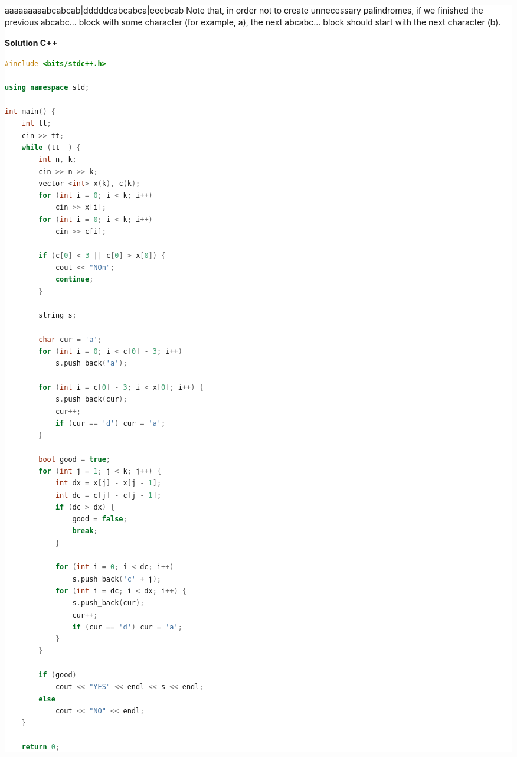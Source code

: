  aaaaaaaaabcabcab|dddddcabcabca|eeebcab Note that, in order not to create unnecessary palindromes, if we finished the previous abcabc... block with some character (for example, a), the next abcabc... block should start with the next character (b).

 **Solution C++**
```cpp
#include <bits/stdc++.h>

using namespace std;

int main() {
    int tt;
    cin >> tt;
    while (tt--) {
        int n, k;
        cin >> n >> k;
        vector <int> x(k), c(k);
        for (int i = 0; i < k; i++)
            cin >> x[i];
        for (int i = 0; i < k; i++)
            cin >> c[i];

        if (c[0] < 3 || c[0] > x[0]) {
            cout << "NOn";
            continue;
        }

        string s;

        char cur = 'a';
        for (int i = 0; i < c[0] - 3; i++)
            s.push_back('a');

        for (int i = c[0] - 3; i < x[0]; i++) {
            s.push_back(cur);
            cur++;
            if (cur == 'd') cur = 'a';
        }

        bool good = true;
        for (int j = 1; j < k; j++) {
            int dx = x[j] - x[j - 1];
            int dc = c[j] - c[j - 1];
            if (dc > dx) {
                good = false;
                break;
            }

            for (int i = 0; i < dc; i++)
                s.push_back('c' + j);
            for (int i = dc; i < dx; i++) {
                s.push_back(cur);
                cur++;
                if (cur == 'd') cur = 'a';
            }
        }

        if (good)
            cout << "YES" << endl << s << endl;
        else
            cout << "NO" << endl;
    }

    return 0;
```